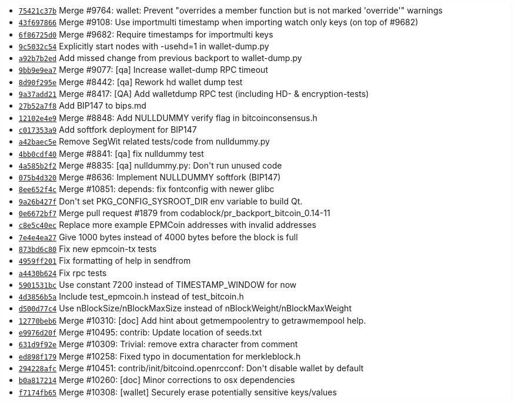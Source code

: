 - [`75421c37b`](https://github.com/epmcoinpay/epmcoin/commit/75421c37b) Merge #9764: wallet: Prevent "overrides a member function but is not marked 'override'" warnings
- [`43f697866`](https://github.com/epmcoinpay/epmcoin/commit/43f697866) Merge #9108: Use importmulti timestamp when importing watch only keys (on top of #9682)
- [`6f86725d0`](https://github.com/epmcoinpay/epmcoin/commit/6f86725d0) Merge #9682: Require timestamps for importmulti keys
- [`9c5032c54`](https://github.com/epmcoinpay/epmcoin/commit/9c5032c54) Explicitly start nodes with -usehd=1 in wallet-dump.py
- [`a92b7b2ed`](https://github.com/epmcoinpay/epmcoin/commit/a92b7b2ed) Add missed change from previous backport to wallet-dump.py
- [`9bb9e9ea7`](https://github.com/epmcoinpay/epmcoin/commit/9bb9e9ea7) Merge #9077: [qa] Increase wallet-dump RPC timeout
- [`8d90f295e`](https://github.com/epmcoinpay/epmcoin/commit/8d90f295e) Merge #8442: [qa] Rework hd wallet dump test
- [`9a37add21`](https://github.com/epmcoinpay/epmcoin/commit/9a37add21) Merge #8417: [QA] Add walletdump RPC test (including HD- & encryption-tests)
- [`27b52a7f8`](https://github.com/epmcoinpay/epmcoin/commit/27b52a7f8) Add BIP147 to bips.md
- [`12102e4e9`](https://github.com/epmcoinpay/epmcoin/commit/12102e4e9) Merge #8848: Add NULLDUMMY verify flag in bitcoinconsensus.h
- [`c017353a9`](https://github.com/epmcoinpay/epmcoin/commit/c017353a9) Add softfork deployment for BIP147
- [`a42baec5e`](https://github.com/epmcoinpay/epmcoin/commit/a42baec5e) Remove SegWit related tests/code from nulldummy.py
- [`4bb0cdf40`](https://github.com/epmcoinpay/epmcoin/commit/4bb0cdf40) Merge #8841: [qa] fix nulldummy test
- [`4a585b2f2`](https://github.com/epmcoinpay/epmcoin/commit/4a585b2f2) Merge #8835: [qa] nulldummy.py: Don't run unused code
- [`075b4d320`](https://github.com/epmcoinpay/epmcoin/commit/075b4d320) Merge #8636: Implement NULLDUMMY softfork (BIP147)
- [`8ee652f4c`](https://github.com/epmcoinpay/epmcoin/commit/8ee652f4c) Merge #10851: depends: fix fontconfig with newer glibc
- [`9a26b427f`](https://github.com/epmcoinpay/epmcoin/commit/9a26b427f) Don't set PKG_CONFIG_SYSROOT_DIR env variable to build Qt.
- [`0e6672bf7`](https://github.com/epmcoinpay/epmcoin/commit/0e6672bf7) Merge pull request #1879 from codablock/pr_backport_bitcoin_0.14-11
- [`c8e5c40ec`](https://github.com/epmcoinpay/epmcoin/commit/c8e5c40ec) Replace more example EPMCoin addresses with invalid addresses
- [`7e4e4ea27`](https://github.com/epmcoinpay/epmcoin/commit/7e4e4ea27) Give 1000 bytes instead of 4000 bytes before the block is full
- [`873bd6c80`](https://github.com/epmcoinpay/epmcoin/commit/873bd6c80) Fix new epmcoin-tx tests
- [`4959ff201`](https://github.com/epmcoinpay/epmcoin/commit/4959ff201) Fix formatting of help in sendfrom
- [`a4430b624`](https://github.com/epmcoinpay/epmcoin/commit/a4430b624) Fix rpc tests
- [`5901531bc`](https://github.com/epmcoinpay/epmcoin/commit/5901531bc) Use constant 7200 instead of TIMESTAMP_WINDOW for now
- [`4d3856b5a`](https://github.com/epmcoinpay/epmcoin/commit/4d3856b5a) Include test_epmcoin.h instead of test_bitcoin.h
- [`d500d77c4`](https://github.com/epmcoinpay/epmcoin/commit/d500d77c4) Use nBlockSize/nBlockMaxSize instead of nBlockWeight/nBlockMaxWeight
- [`12770beb6`](https://github.com/epmcoinpay/epmcoin/commit/12770beb6) Merge #10310: [doc] Add hint about getmempoolentry to getrawmempool help.
- [`e9976d20f`](https://github.com/epmcoinpay/epmcoin/commit/e9976d20f) Merge #10495: contrib: Update location of seeds.txt
- [`631d9f92e`](https://github.com/epmcoinpay/epmcoin/commit/631d9f92e) Merge #10309: Trivial: remove extra character from comment
- [`ed898f179`](https://github.com/epmcoinpay/epmcoin/commit/ed898f179) Merge #10258: Fixed typo in documentation for merkleblock.h
- [`294228afc`](https://github.com/epmcoinpay/epmcoin/commit/294228afc) Merge #10451: contrib/init/bitcoind.openrcconf: Don't disable wallet by default
- [`b0a817214`](https://github.com/epmcoinpay/epmcoin/commit/b0a817214) Merge #10260: [doc] Minor corrections to osx dependencies
- [`f7174fb65`](https://github.com/epmcoinpay/epmcoin/commit/f7174fb65) Merge #10308: [wallet] Securely erase potentially sensitive keys/values